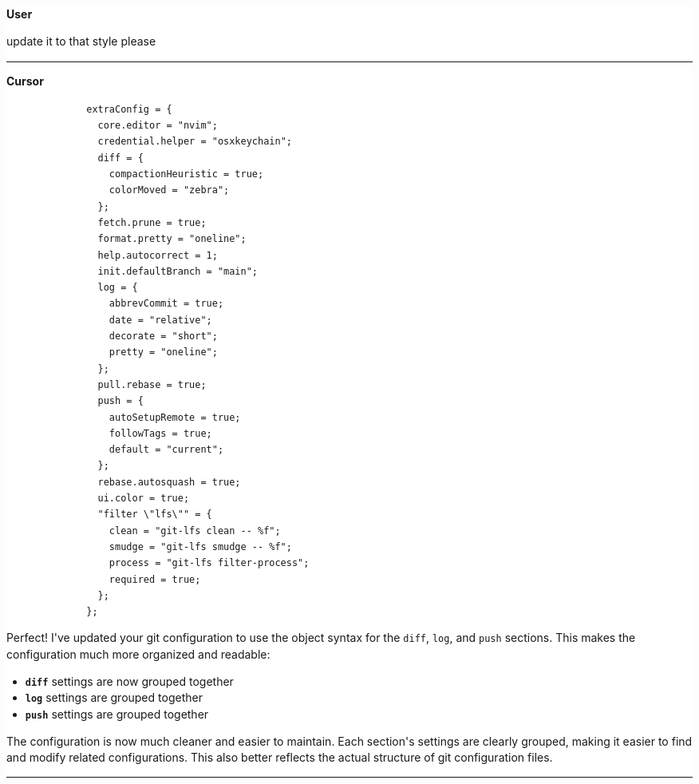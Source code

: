 **User**

update it to that style please

---

**Cursor**

```plaintext
              extraConfig = {
                core.editor = "nvim";
                credential.helper = "osxkeychain";
                diff = {
                  compactionHeuristic = true;
                  colorMoved = "zebra";
                };
                fetch.prune = true;
                format.pretty = "oneline";
                help.autocorrect = 1;
                init.defaultBranch = "main";
                log = {
                  abbrevCommit = true;
                  date = "relative";
                  decorate = "short";
                  pretty = "oneline";
                };
                pull.rebase = true;
                push = {
                  autoSetupRemote = true;
                  followTags = true;
                  default = "current";
                };
                rebase.autosquash = true;
                ui.color = true;
                "filter \"lfs\"" = {
                  clean = "git-lfs clean -- %f";
                  smudge = "git-lfs smudge -- %f";
                  process = "git-lfs filter-process";
                  required = true;
                };
              };
```

Perfect! I've updated your git configuration to use the object syntax for the `diff`, `log`, and `push` sections. This makes the configuration much more organized and readable:

- **`diff`** settings are now grouped together
- **`log`** settings are grouped together  
- **`push`** settings are grouped together

The configuration is now much cleaner and easier to maintain. Each section's settings are clearly grouped, making it easier to find and modify related configurations. This also better reflects the actual structure of git configuration files.

---

